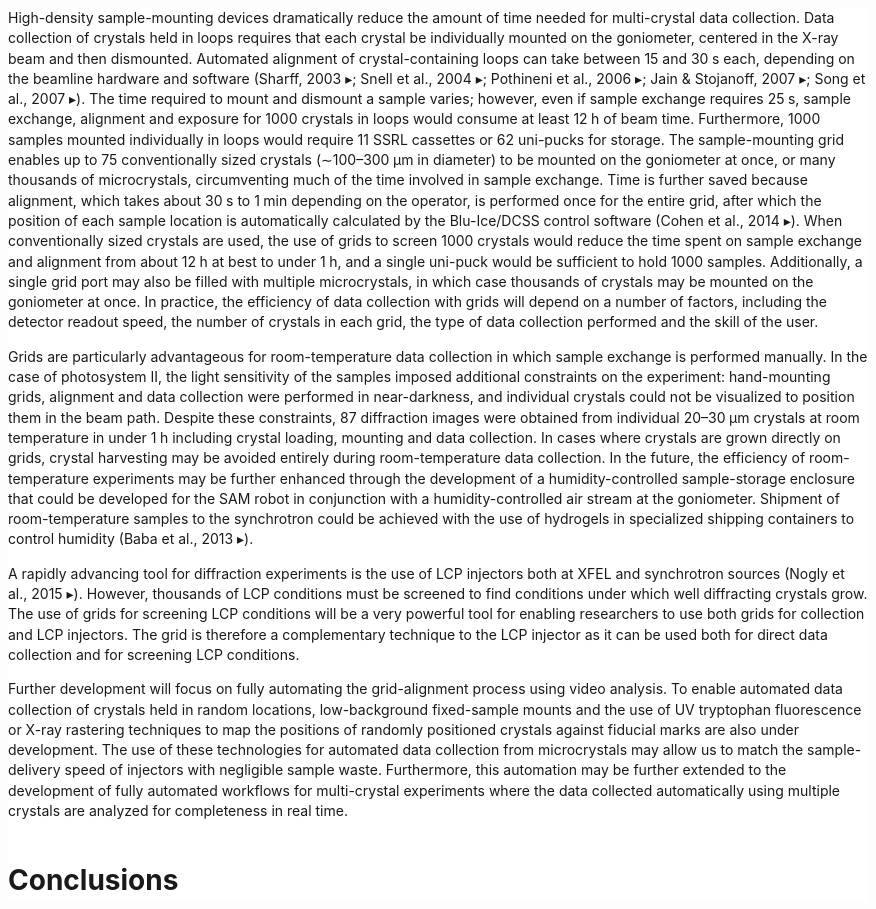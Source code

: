 High-density sample-mounting devices dramatically reduce the amount of time needed for multi-crystal data collection. Data collection of crystals held in loops requires that each crystal be individually mounted on the goniometer, centered in the X-ray beam and then dismounted. Automated alignment of crystal-containing loops can take between 15 and 30 s each, depending on the beamline hardware and software (Sharff, 2003 ▸; Snell et al., 2004 ▸; Pothineni et al., 2006 ▸; Jain & Stojanoff, 2007 ▸; Song et al., 2007 ▸). The time required to mount and dismount a sample varies; however, even if sample exchange requires 25 s, sample exchange, alignment and exposure for 1000 crystals in loops would consume at least 12 h of beam time. Furthermore, 1000 samples mounted individually in loops would require 11 SSRL cassettes or 62 uni-pucks for storage. The sample-mounting grid enables up to 75 conventionally sized crystals (∼100–300 µm in diameter) to be mounted on the goniometer at once, or many thousands of microcrystals, circumventing much of the time involved in sample exchange. Time is further saved because alignment, which takes about 30 s to 1 min depending on the operator, is performed once for the entire grid, after which the position of each sample location is automatically calculated by the Blu-Ice/DCSS control software (Cohen et al., 2014 ▸). When conventionally sized crystals are used, the use of grids to screen 1000 crystals would reduce the time spent on sample exchange and alignment from about 12 h at best to under 1 h, and a single uni-puck would be sufficient to hold 1000 samples. Additionally, a single grid port may also be filled with multiple microcrystals, in which case thousands of crystals may be mounted on the goniometer at once. In practice, the efficiency of data collection with grids will depend on a number of factors, including the detector readout speed, the number of crystals in each grid, the type of data collection performed and the skill of the user.

Grids are particularly advantageous for room-temperature data collection in which sample exchange is performed manually. In the case of photosystem II, the light sensitivity of the samples imposed additional constraints on the experiment: hand-mounting grids, alignment and data collection were performed in near-darkness, and individual crystals could not be visualized to position them in the beam path. Despite these constraints, 87 diffraction images were obtained from individual 20–30 µm crystals at room temperature in under 1 h including crystal loading, mounting and data collection. In cases where crystals are grown directly on grids, crystal harvesting may be avoided entirely during room-temperature data collection. In the future, the efficiency of room-temperature experiments may be further enhanced through the development of a humidity-controlled sample-storage enclosure that could be developed for the SAM robot in conjunction with a humidity-controlled air stream at the goniometer. Shipment of room-temperature samples to the synchrotron could be achieved with the use of hydrogels in specialized shipping containers to control humidity (Baba et al., 2013 ▸).

A rapidly advancing tool for diffraction experiments is the use of LCP injectors both at XFEL and synchrotron sources (Nogly et al., 2015 ▸). However, thousands of LCP conditions must be screened to find conditions under which well diffracting crystals grow. The use of grids for screening LCP conditions will be a very powerful tool for enabling researchers to use both grids for collection and LCP injectors. The grid is therefore a complementary technique to the LCP injector as it can be used both for direct data collection and for screening LCP conditions.

Further development will focus on fully automating the grid-alignment process using video analysis. To enable automated data collection of crystals held in random locations, low-background fixed-sample mounts and the use of UV tryptophan fluorescence or X-ray rastering techniques to map the positions of randomly positioned crystals against fiducial marks are also under development. The use of these technologies for automated data collection from microcrystals may allow us to match the sample-delivery speed of injectors with negligible sample waste. Furthermore, this automation may be further extended to the development of fully automated workflows for multi-crystal experiments where the data collected automatically using multiple crystals are analyzed for completeness in real time.

# Conclusions   
